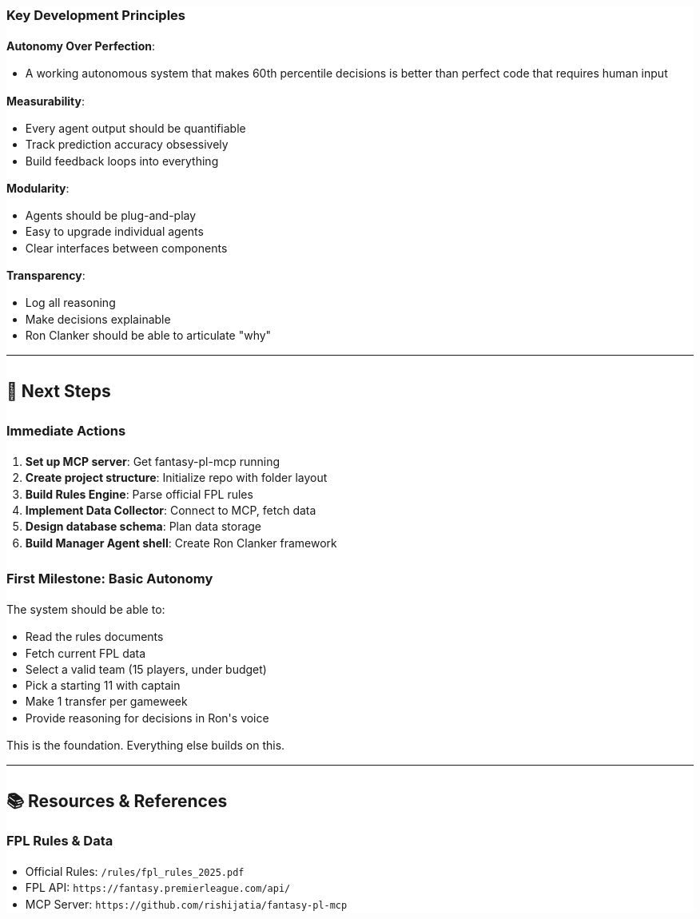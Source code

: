 ### Key Development Principles

**Autonomy Over Perfection**: 
- A working autonomous system that makes 60th percentile decisions is better than perfect code that requires human input

**Measurability**:
- Every agent output should be quantifiable
- Track prediction accuracy obsessively
- Build feedback loops into everything

**Modularity**:
- Agents should be plug-and-play
- Easy to upgrade individual agents
- Clear interfaces between components

**Transparency**:
- Log all reasoning
- Make decisions explainable
- Ron Clanker should be able to articulate "why"

---

## 🎯 Next Steps

### Immediate Actions

1. **Set up MCP server**: Get fantasy-pl-mcp running
2. **Create project structure**: Initialize repo with folder layout
3. **Build Rules Engine**: Parse official FPL rules
4. **Implement Data Collector**: Connect to MCP, fetch data
5. **Design database schema**: Plan data storage
6. **Build Manager Agent shell**: Create Ron Clanker framework

### First Milestone: Basic Autonomy

The system should be able to:
- Read the rules documents
- Fetch current FPL data
- Select a valid team (15 players, under budget)
- Pick a starting 11 with captain
- Make 1 transfer per gameweek
- Provide reasoning for decisions in Ron's voice

This is the foundation. Everything else builds on this.

---

## 📚 Resources & References

### FPL Rules & Data
- Official Rules: `/rules/fpl_rules_2025.pdf`
- FPL API: `https://fantasy.premierleague.com/api/`
- MCP Server: `https://github.com/rishijatia/fantasy-pl-mcp`
